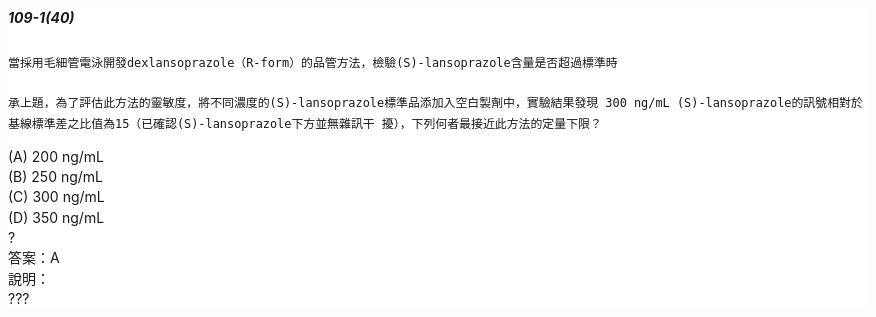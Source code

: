 ##### 109-1(40)
```Question
當採用毛細管電泳開發dexlansoprazole（R-form）的品管方法，檢驗(S)-lansoprazole含量是否超過標準時

承上題，為了評估此方法的靈敏度，將不同濃度的(S)-lansoprazole標準品添加入空白製劑中，實驗結果發現 300 ng/mL (S)-lansoprazole的訊號相對於基線標準差之比值為15（已確認(S)-lansoprazole下方並無雜訊干 擾），下列何者最接近此方法的定量下限？
```
(A) 200 ng/mL  
(B) 250 ng/mL  
(C) 300 ng/mL  
(D) 350 ng/mL  
?  
答案：A  
說明：  
???
